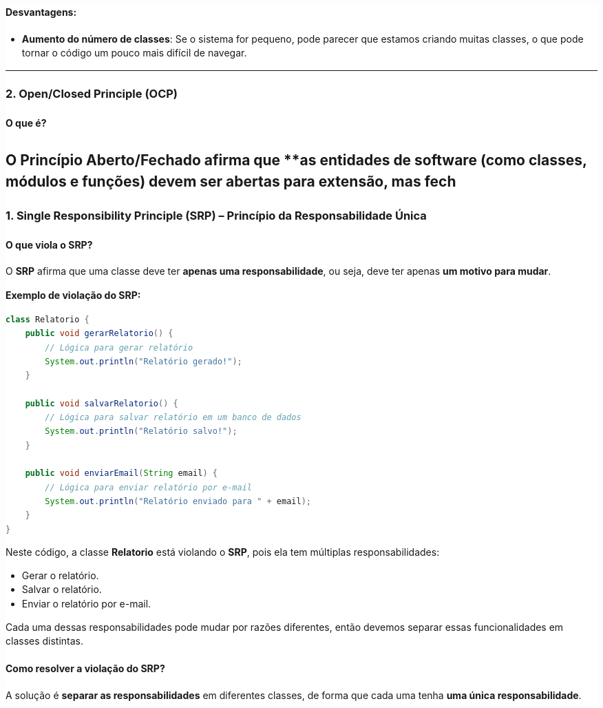 #### Desvantagens:
- **Aumento do número de classes**: Se o sistema for pequeno, pode parecer que estamos criando muitas classes, o que pode tornar o código um pouco mais difícil de navegar.

---

### 2. **Open/Closed Principle (OCP)**

#### O que é?
O **Princípio Aberto/Fechado** afirma que **as entidades de software (como classes, módulos e funções) devem ser abertas para extensão, mas fech
---

### 1. **Single Responsibility Principle (SRP)** – **Princípio da Responsabilidade Única**

#### O que viola o SRP?

O **SRP** afirma que uma classe deve ter **apenas uma responsabilidade**, ou seja, deve ter apenas **um motivo para mudar**.

**Exemplo de violação do SRP:**
```java
class Relatorio {
    public void gerarRelatorio() {
        // Lógica para gerar relatório
        System.out.println("Relatório gerado!");
    }
    
    public void salvarRelatorio() {
        // Lógica para salvar relatório em um banco de dados
        System.out.println("Relatório salvo!");
    }

    public void enviarEmail(String email) {
        // Lógica para enviar relatório por e-mail
        System.out.println("Relatório enviado para " + email);
    }
}
```

Neste código, a classe **Relatorio** está violando o **SRP**, pois ela tem múltiplas responsabilidades:
- Gerar o relatório.
- Salvar o relatório.
- Enviar o relatório por e-mail.

Cada uma dessas responsabilidades pode mudar por razões diferentes, então devemos separar essas funcionalidades em classes distintas.

#### Como resolver a violação do SRP?

A solução é **separar as responsabilidades** em diferentes classes, de forma que cada uma tenha **uma única responsabilidade**.
